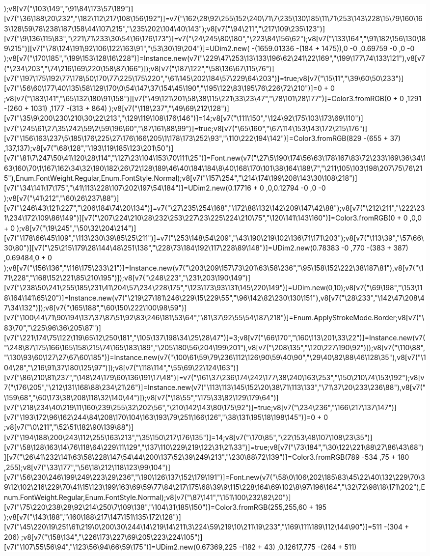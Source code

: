 );v8[v7("\103\149","\91\84\173\57\189")][v7("\36\188\20\232","\182\112\217\108\156\192")]=v7("\162\28\92\255\152\240\71\7\235\130\185\11\71\253\143\228\15\79\160\163\128\59\78\238\187\158\44\107\215","\235\202\104\40\143");v8[v7("\94\211","\217\109\235\123")][v7("\9\136\115\83","\221\71\233\30\54\16\176\173")]=v7("\24\245\80\180","\223\84\156\62");v8[v7("\133\164","\91\182\156\130\189\215")][v7("\78\124\191\92\106\122\163\91","\53\30\19\204")]=UDim2.new( -(1659.01336 -(184 + 1475)),0 -0 ,0.69759 -0 ,0 -0 );v8[v7("\170\185","\199\153\128\16\228")]=Instance.new(v7("\229\47\253\13\133\196\62\241\22\169","\199\177\74\133\121"),v8[v7("\234\203","\74\216\169\220\158\87\166")]);v8[v7("\187\122","\58\136\67\115\76")][v7("\197\175\192\77\178\50\170\77\225\175\220","\61\145\202\184\57\229\64\203")]=true;v8[v7("\15\11","\39\60\50\233")][v7("\56\60\177\40\135\58\129\170\0\54\147\37\154\45\190","\195\122\83\195\76\226\72\210")]=0 + 0 ;v8[v7("\183\141","\65\132\180\91\158")][v7("\49\121\201\58\38\115\221\33\23\47","\78\101\28\177")]=Color3.fromRGB(0 + 0 ,1291 -(260 + 1031) ,1177 -(313 + 864) );v8[v7("\118\237","\49\69\212\128")][v7("\35\9\200\230\210\30\22\213","\129\119\108\176\146")]=14;v8[v7("\111\150","\124\92\175\103\173\69\110")][v7("\245\61\27\35\242\59\2\59\196\60","\87\161\88\99")]=true;v8[v7("\65\160","\67\114\153\143\172\215\176")][v7("\156\163\237\5\185\176\225\27\176\166\205\1\178\173\252\93","\110\222\194\142")]=Color3.fromRGB(829 -(655 + 37) ,137,137);v8[v7("\68\128","\193\119\185\123\201\50")][v7("\81\7\247\50\41\120\28\114","\127\23\104\153\70\111\25")]=Font.new(v7("\27\5\190\174\56\63\178\167\83\72\233\169\36\34\163\160\70\1\167\162\34\32\190\182\26\72\128\189\46\40\184\184\8\40\168\170\101\38\164\188\7","\211\105\103\198\207\75\76\215"),Enum.FontWeight.Regular,Enum.FontStyle.Normal);v8[v7("\157\254","\214\174\199\208\143\30\108\218")][v7("\34\141\17\175","\41\113\228\107\202\197\54\184")]=UDim2.new(0.17716 + 0 ,0,0.12794 -0 ,0 -0 );v8[v7("\41\212","\60\26\237\88")][v7("\246\43\121\227","\206\184\74\20\134")]=v7("\27\235\254\168","\172\88\132\142\209\147\42\88");v8[v7("\212\211","\222\231\234\172\109\86\149")][v7("\207\224\210\28\232\253\227\23\225\224\210\75","\120\141\143\160")]=Color3.fromRGB(0 + 0 ,0,0 + 0 );v8[v7("\19\245","\50\32\204\214")][v7("\178\66\45\109","\113\230\39\85\25\211")]=v7("\253\148\54\209","\43\190\219\102\136\71\171\203");v8[v7("\113\39","\57\66\30\80")][v7("\25\215\179\28\144\48\251\138","\228\73\184\192\117\228\89\148")]=UDim2.new(0.78383 -0 ,770 -(383 + 387) ,0.69484,0 + 0 );v8[v7("\156\136","\116\175\233\21")]=Instance.new(v7("\203\209\157\73\201\63\58\236","\95\158\152\222\38\187\81"),v8[v7("\171\228","\168\152\221\85\210\195")]);v8[v7("\248\223","\231\203\190\149")][v7("\238\50\241\255\185\231\41\204\57\234\228\175","\123\173\93\131\145\220\149")]=UDim.new(0,10);v8[v7("\69\198","\153\118\164\141\65\20")]=Instance.new(v7("\219\27\181\246\229\15\229\55","\96\142\82\230\130\151"),v8[v7("\28\233","\142\47\208\47\34\132")]);v8[v7("\165\188","\60\150\222\100\98\59")][v7("\100\44\71\90\194\137\37\87\51\92\83\246\181\53\64","\81\37\92\55\54\187\218")]=Enum.ApplyStrokeMode.Border;v8[v7("\83\70","\225\96\36\205\87")][v7("\221\174\75\122\119\65\12\250\181","\105\137\198\34\25\28\47")]=3;v8[v7("\66\170","\160\113\201\33\22")]=Instance.new(v7("\248\87\175\166\165\158\215\74\165\183\189","\205\180\56\204\199\201"),v8[v7("\208\135","\120\227\190\92")]);v8[v7("\110\88","\130\93\60\127\27\67\60\185")]=Instance.new(v7("\100\61\59\79\236\112\126\90\59\40\90","\29\40\82\88\46\128\35"),v8[v7("\104\28","\216\91\37\180\125\97")]);v8[v7("\118\114","\55\69\22\124\163")][v7("\86\210\81\237","\148\24\179\60\136\191\17\48")]=v7("\161\37\236\174\242\177\38\240\163\253","\150\210\74\153\192");v8[v7("\176\205","\212\131\168\88\234\21\26")]=Instance.new(v7("\113\113\145\152\20\38\71\113\133","\71\37\20\233\236\88"),v8[v7("\159\68","\60\173\38\208\118\32\140\44")]);v8[v7("\18\55","\175\33\82\129\179\64")][v7("\218\234\40\219\11\160\239\255\32\202\56","\210\142\143\80\175\92")]=true;v8[v7("\234\236","\166\217\137\147")][v7("\193\172\96\162\244\84\208\170\104\163\193\79\251\166\126","\38\131\195\18\198\145")]=0 + 0 ;v8[v7("\0\211","\52\51\182\90\139\88")][v7("\194\188\200\243\112\255\163\213","\35\150\217\176\135")]=14;v8[v7("\170\85","\22\153\48\107\108\23\35")][v7("\58\128\163\14\76\118\64\229\11\129","\137\110\229\219\122\31\21\33")]=true;v8[v7("\73\184","\30\122\221\88\27\86\43\68")][v7("\26\41\232\141\63\58\228\147\54\44\200\137\52\39\249\213","\230\88\72\139")]=Color3.fromRGB(789 -534 ,75 + 180 ,255);v8[v7("\33\177","\56\18\212\118\123\99\104")][v7("\56\230\246\199\249\223\29\236","\190\126\137\152\179\191")]=Font.new(v7("\58\0\106\202\185\83\45\22\40\132\229\70\39\12\102\216\229\70\41\15\123\199\163\69\59\77\84\217\175\68\39\9\115\228\164\69\102\8\97\196\164","\32\72\98\18\171\202"),Enum.FontWeight.Regular,Enum.FontStyle.Normal);v8[v7("\87\141","\151\100\232\82\20")][v7("\75\220\238\28\92\214\250\7\109\138","\104\31\185\150")]=Color3.fromRGB(255,255,60 + 195 );v8[v7("\143\188","\160\188\217\147\151\135\172\128")][v7("\45\220\19\251\61\219\0\200\30\244\14\219\14\211\3\224\59\219\10\211\19\233","\169\111\189\112\144\90")]=511 -(304 + 206) ;v8[v7("\158\134","\226\173\227\69\205\223\224\105")][v7("\107\55\56\94","\123\56\94\66\59\175")]=UDim2.new(0.67369,225 -(182 + 43) ,0.12617,775 -(264 + 511)